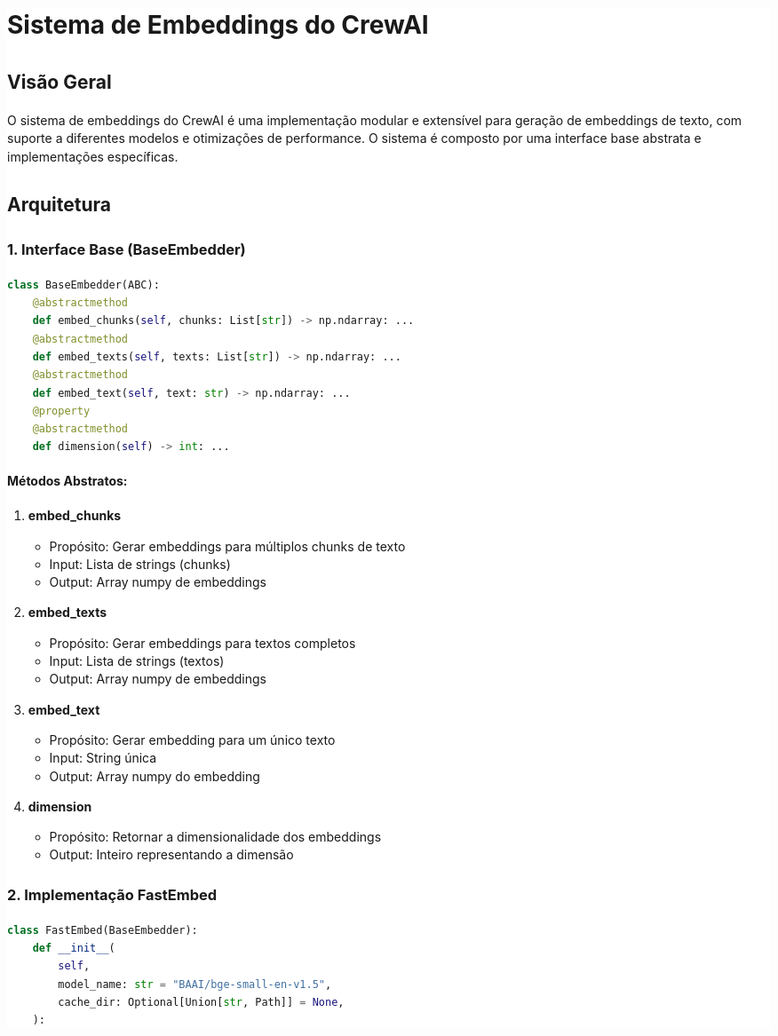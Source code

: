 # Sistema de Embeddings do CrewAI

## Visão Geral
O sistema de embeddings do CrewAI é uma implementação modular e extensível para geração de embeddings de texto, com suporte a diferentes modelos e otimizações de performance. O sistema é composto por uma interface base abstrata e implementações específicas.

## Arquitetura

### 1. Interface Base (BaseEmbedder)

```python
class BaseEmbedder(ABC):
    @abstractmethod
    def embed_chunks(self, chunks: List[str]) -> np.ndarray: ...
    @abstractmethod
    def embed_texts(self, texts: List[str]) -> np.ndarray: ...
    @abstractmethod
    def embed_text(self, text: str) -> np.ndarray: ...
    @property
    @abstractmethod
    def dimension(self) -> int: ...
```

#### Métodos Abstratos:

1. **embed_chunks**
   - Propósito: Gerar embeddings para múltiplos chunks de texto
   - Input: Lista de strings (chunks)
   - Output: Array numpy de embeddings

2. **embed_texts**
   - Propósito: Gerar embeddings para textos completos
   - Input: Lista de strings (textos)
   - Output: Array numpy de embeddings

3. **embed_text**
   - Propósito: Gerar embedding para um único texto
   - Input: String única
   - Output: Array numpy do embedding

4. **dimension**
   - Propósito: Retornar a dimensionalidade dos embeddings
   - Output: Inteiro representando a dimensão

### 2. Implementação FastEmbed

```python
class FastEmbed(BaseEmbedder):
    def __init__(
        self,
        model_name: str = "BAAI/bge-small-en-v1.5",
        cache_dir: Optional[Union[str, Path]] = None,
    ):
```
